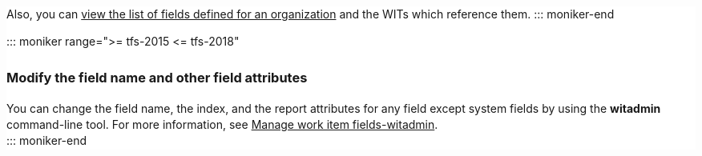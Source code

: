 Also, you can [view the list of fields defined for an organization](../../../organizations/settings/work/customize-process.md) and the WITs which reference them. 
::: moniker-end  

::: moniker range=">= tfs-2015 <= tfs-2018"  
### Modify the field name and other field attributes  
You can change the field name, the index, and the report attributes for any field except system fields by using the **witadmin** command-line tool. For more information, see [Manage work item fields-witadmin](../../../reference/witadmin/manage-work-item-fields.md).  
::: moniker-end  